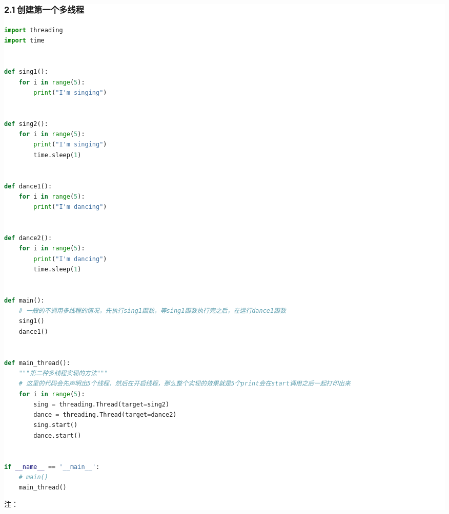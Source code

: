 
### 2.1 创建第一个多线程

```python
import threading
import time


def sing1():
    for i in range(5):
        print("I'm singing")


def sing2():
    for i in range(5):
        print("I'm singing")
        time.sleep(1)


def dance1():
    for i in range(5):
        print("I'm dancing")


def dance2():
    for i in range(5):
        print("I'm dancing")
        time.sleep(1)


def main():
    # 一般的不调用多线程的情况，先执行sing1函数，等sing1函数执行完之后，在运行dance1函数
    sing1()
    dance1()


def main_thread():
    """第二种多线程实现的方法"""
    # 这里的代码会先声明出5个线程，然后在开启线程，那么整个实现的效果就是5个print会在start调用之后一起打印出来
    for i in range(5):
        sing = threading.Thread(target=sing2)
        dance = threading.Thread(target=dance2)
        sing.start()
        dance.start()


if __name__ == '__main__':
    # main()
    main_thread()
```

注：
